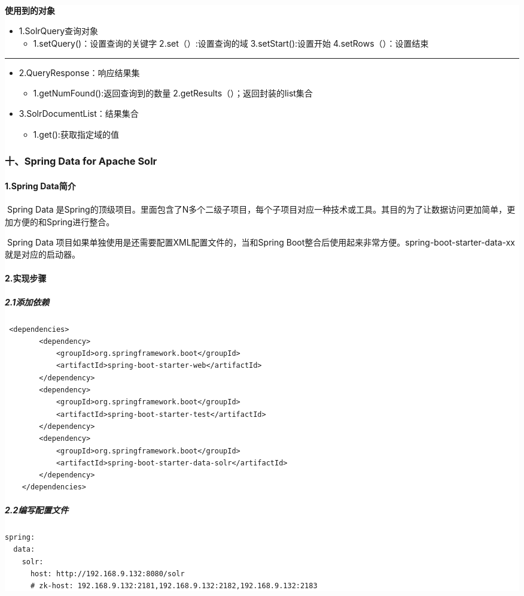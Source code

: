 **使用到的对象**

* 1.SolrQuery查询对象
    * 1.setQuery()：设置查询的关键字
        2.set（）:设置查询的域
        3.setStart():设置开始
        4.setRows（）：设置结束

****

* 2.QueryResponse：响应结果集
    * 1.getNumFound():返回查询到的数量
        2.getResults（）；返回封装的list集合

* 3.SolrDocumentList：结果集合
    * 1.get():获取指定域的值

### 十、Spring Data for Apache Solr

#### 1.Spring Data简介

​	Spring Data 是Spring的顶级项目。里面包含了N多个二级子项目，每个子项目对应一种技术或工具。其目的为了让数据访问更加简单，更加方便的和Spring进行整合。

​	Spring Data 项目如果单独使用是还需要配置XML配置文件的，当和Spring Boot整合后使用起来非常方便。spring-boot-starter-data-xx就是对应的启动器。

#### 2.实现步骤

##### 2.1添加依赖

```
 <dependencies>
        <dependency>
            <groupId>org.springframework.boot</groupId>
            <artifactId>spring-boot-starter-web</artifactId>
        </dependency>
        <dependency>
            <groupId>org.springframework.boot</groupId>
            <artifactId>spring-boot-starter-test</artifactId>
        </dependency>
        <dependency>
            <groupId>org.springframework.boot</groupId>
            <artifactId>spring-boot-starter-data-solr</artifactId>
        </dependency>
    </dependencies>
```

##### 2.2编写配置文件

```
spring:
  data:
    solr:
      host: http://192.168.9.132:8080/solr
      # zk-host: 192.168.9.132:2181,192.168.9.132:2182,192.168.9.132:2183
```

